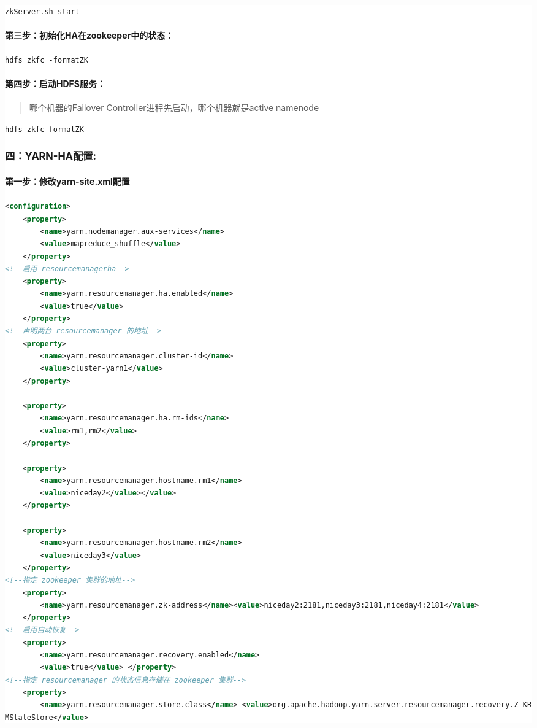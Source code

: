 ```shell
zkServer.sh start
```

#### 第三步：初始化HA在zookeeper中的状态：

```shell
hdfs zkfc -formatZK
```

#### 第四步：启动HDFS服务：

> 哪个机器的Failover Controller进程先启动，哪个机器就是active namenode

```shell
hdfs zkfc-formatZK
```



### 四：YARN-HA配置:

#### 第一步：修改yarn-site.xml配置

```xml
<configuration>
	<property>
        <name>yarn.nodemanager.aux-services</name> 		
        <value>mapreduce_shuffle</value> 
    </property>
<!--启用 resourcemanagerha--> 
    <property>
        <name>yarn.resourcemanager.ha.enabled</name>
        <value>true</value> 
    </property>
<!--声明两台 resourcemanager 的地址--> 
    <property> 
        <name>yarn.resourcemanager.cluster-id</name> 
        <value>cluster-yarn1</value> 
    </property>

    <property> 
        <name>yarn.resourcemanager.ha.rm-ids</name> 
        <value>rm1,rm2</value> 
    </property>

    <property> 
        <name>yarn.resourcemanager.hostname.rm1</name> 
        <value>niceday2</value></value> 
    </property>

    <property> 
        <name>yarn.resourcemanager.hostname.rm2</name> 
        <value>niceday3</value> 
    </property>
<!--指定 zookeeper 集群的地址--> 
    <property> 
        <name>yarn.resourcemanager.zk-address</name><value>niceday2:2181,niceday3:2181,niceday4:2181</value> 
    </property>
<!--启用自动恢复--> 
    <property> 
        <name>yarn.resourcemanager.recovery.enabled</name> 
        <value>true</value> </property>
<!--指定 resourcemanager 的状态信息存储在 zookeeper 集群--> 
    <property> 
        <name>yarn.resourcemanager.store.class</name> <value>org.apache.hadoop.yarn.server.resourcemanager.recovery.Z KRMStateStore</value>
```